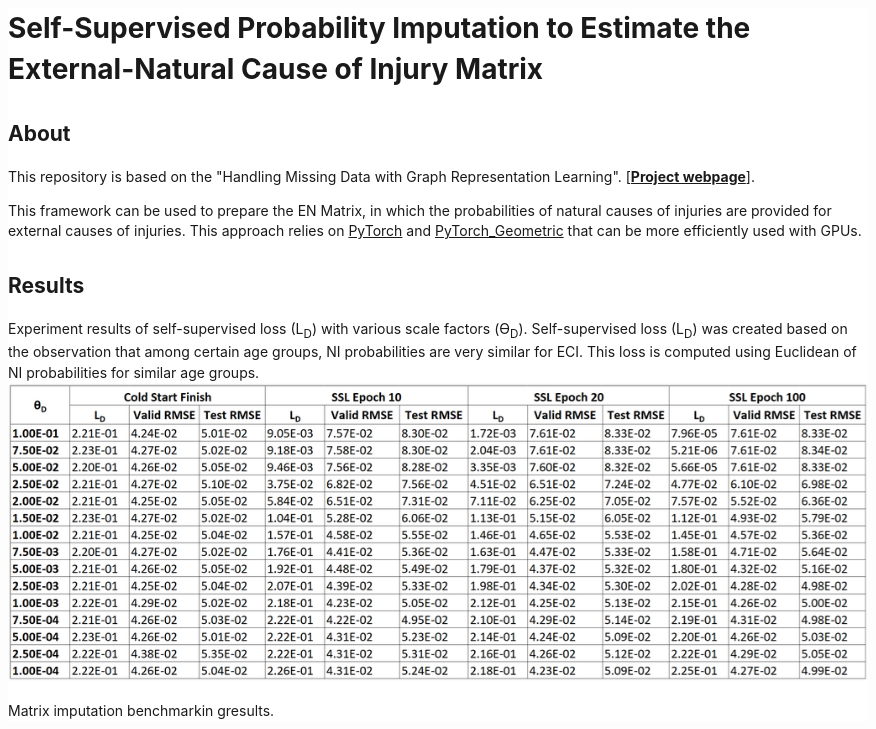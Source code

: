 # Self-Supervised Probability Imputation to Estimate the External-Natural Cause of Injury Matrix

## About

This repository is based on the "Handling Missing Data with Graph Representation Learning". [[**Project webpage**](http://snap.stanford.edu/grape/)].

This framework can be used to prepare the EN Matrix, in which the probabilities of natural causes of injuries are provided for external causes of injuries. This approach relies on [PyTorch](https://pytorch.org/) and [PyTorch_Geometric](https://rusty1s.github.io/pytorch_geometric/build/html/notes/installation.html) that can be more efficiently used with GPUs.

## Results
Experiment results of self-supervised loss (L<sub>D</sub>) with various scale factors (Ө<sub>D</sub>). Self-supervised loss (L<sub>D</sub>) was created based on the observation that among certain age groups, NI probabilities are very similar for ECI. This loss is computed using Euclidean of NI probabilities for similar age groups.
![Experiment results of self-supervised loss (L~D~) with various scale factors Ө~D~. Self-supervised loss (L~D~) was created based on the observation that among certain age groups, NI probabilities are very similar for ECI. This loss is computed using Euclidean of NI probabilities for similar age groups.](https://github.com/ENMatrix/ENMatrix/blob/main/Self_Supervised_Experiments.png)

Matrix imputation benchmarkin gresults.